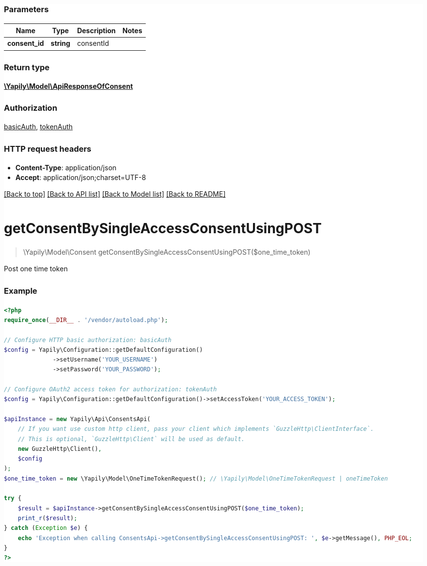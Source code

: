 ### Parameters

Name | Type | Description  | Notes
------------- | ------------- | ------------- | -------------
 **consent_id** | **string**| consentId |

### Return type

[**\Yapily\Model\ApiResponseOfConsent**](../Model/ApiResponseOfConsent.md)

### Authorization

[basicAuth](../../README.md#basicAuth), [tokenAuth](../../README.md#tokenAuth)

### HTTP request headers

 - **Content-Type**: application/json
 - **Accept**: application/json;charset=UTF-8

[[Back to top]](#) [[Back to API list]](../../README.md#documentation-for-api-endpoints) [[Back to Model list]](../../README.md#documentation-for-models) [[Back to README]](../../README.md)

# **getConsentBySingleAccessConsentUsingPOST**
> \Yapily\Model\Consent getConsentBySingleAccessConsentUsingPOST($one_time_token)

Post one time token

### Example
```php
<?php
require_once(__DIR__ . '/vendor/autoload.php');

// Configure HTTP basic authorization: basicAuth
$config = Yapily\Configuration::getDefaultConfiguration()
              ->setUsername('YOUR_USERNAME')
              ->setPassword('YOUR_PASSWORD');

// Configure OAuth2 access token for authorization: tokenAuth
$config = Yapily\Configuration::getDefaultConfiguration()->setAccessToken('YOUR_ACCESS_TOKEN');

$apiInstance = new Yapily\Api\ConsentsApi(
    // If you want use custom http client, pass your client which implements `GuzzleHttp\ClientInterface`.
    // This is optional, `GuzzleHttp\Client` will be used as default.
    new GuzzleHttp\Client(),
    $config
);
$one_time_token = new \Yapily\Model\OneTimeTokenRequest(); // \Yapily\Model\OneTimeTokenRequest | oneTimeToken

try {
    $result = $apiInstance->getConsentBySingleAccessConsentUsingPOST($one_time_token);
    print_r($result);
} catch (Exception $e) {
    echo 'Exception when calling ConsentsApi->getConsentBySingleAccessConsentUsingPOST: ', $e->getMessage(), PHP_EOL;
}
?>
```
